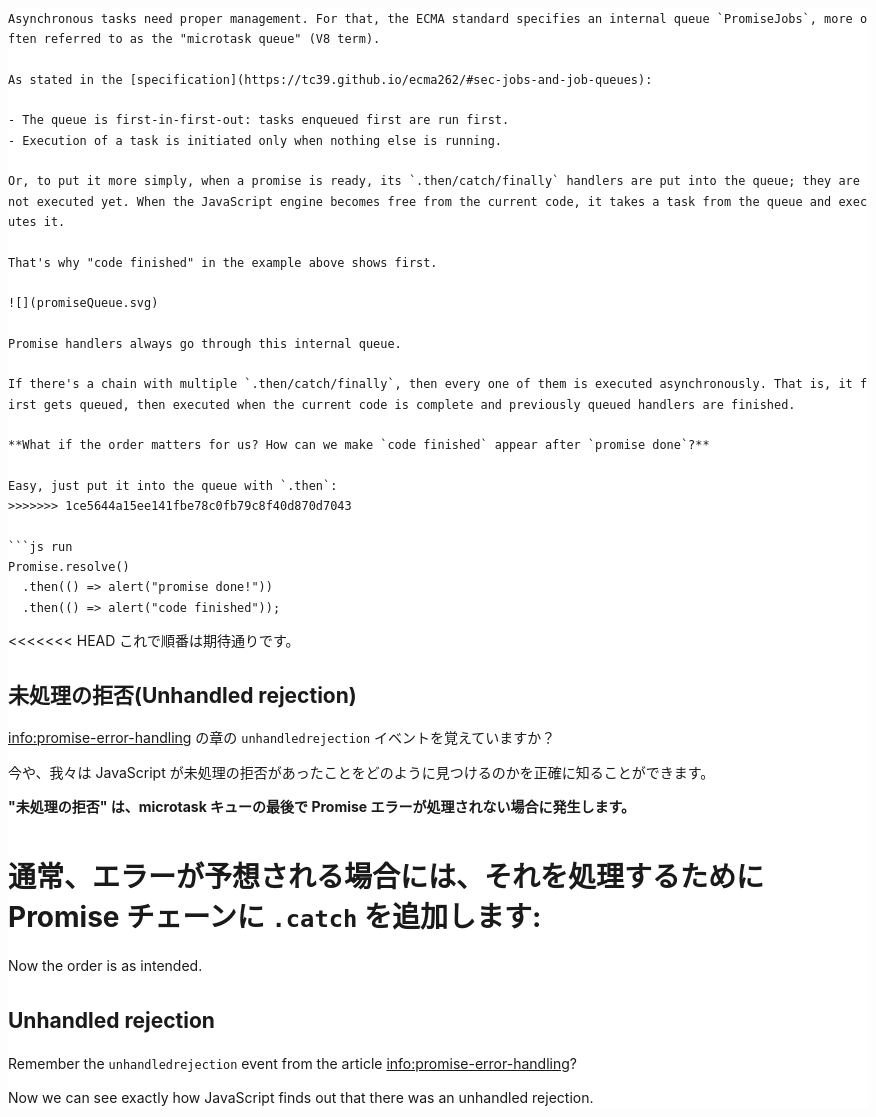```
Asynchronous tasks need proper management. For that, the ECMA standard specifies an internal queue `PromiseJobs`, more often referred to as the "microtask queue" (V8 term).

As stated in the [specification](https://tc39.github.io/ecma262/#sec-jobs-and-job-queues):

- The queue is first-in-first-out: tasks enqueued first are run first.
- Execution of a task is initiated only when nothing else is running.

Or, to put it more simply, when a promise is ready, its `.then/catch/finally` handlers are put into the queue; they are not executed yet. When the JavaScript engine becomes free from the current code, it takes a task from the queue and executes it.

That's why "code finished" in the example above shows first.

![](promiseQueue.svg)

Promise handlers always go through this internal queue.

If there's a chain with multiple `.then/catch/finally`, then every one of them is executed asynchronously. That is, it first gets queued, then executed when the current code is complete and previously queued handlers are finished.

**What if the order matters for us? How can we make `code finished` appear after `promise done`?**

Easy, just put it into the queue with `.then`:
>>>>>>> 1ce5644a15ee141fbe78c0fb79c8f40d870d7043

```js run
Promise.resolve()
  .then(() => alert("promise done!"))
  .then(() => alert("code finished"));
```

<<<<<<< HEAD
これで順番は期待通りです。

## 未処理の拒否(Unhandled rejection)

<info:promise-error-handling> の章の `unhandledrejection` イベントを覚えていますか？

今や、我々は JavaScript が未処理の拒否があったことをどのように見つけるのかを正確に知ることができます。

**"未処理の拒否" は、microtask キューの最後で Promise エラーが処理されない場合に発生します。**

通常、エラーが予想される場合には、それを処理するために Promise チェーンに `.catch` を追加します:
=======
Now the order is as intended.

## Unhandled rejection

Remember the `unhandledrejection` event from the article <info:promise-error-handling>?

Now we can see exactly how JavaScript finds out that there was an unhandled rejection.
